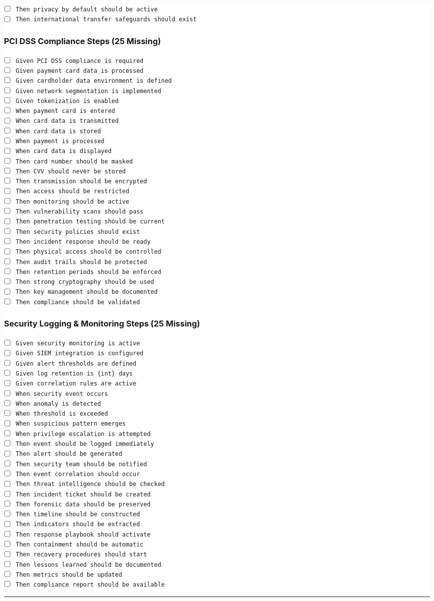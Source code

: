 - [ ] `Then privacy by default should be active`
- [ ] `Then international transfer safeguards should exist`

### PCI DSS Compliance Steps (25 Missing)

- [ ] `Given PCI DSS compliance is required`
- [ ] `Given payment card data is processed`
- [ ] `Given cardholder data environment is defined`
- [ ] `Given network segmentation is implemented`
- [ ] `Given tokenization is enabled`
- [ ] `When payment card is entered`
- [ ] `When card data is transmitted`
- [ ] `When card data is stored`
- [ ] `When payment is processed`
- [ ] `When card data is displayed`
- [ ] `Then card number should be masked`
- [ ] `Then CVV should never be stored`
- [ ] `Then transmission should be encrypted`
- [ ] `Then access should be restricted`
- [ ] `Then monitoring should be active`
- [ ] `Then vulnerability scans should pass`
- [ ] `Then penetration testing should be current`
- [ ] `Then security policies should exist`
- [ ] `Then incident response should be ready`
- [ ] `Then physical access should be controlled`
- [ ] `Then audit trails should be protected`
- [ ] `Then retention periods should be enforced`
- [ ] `Then strong cryptography should be used`
- [ ] `Then key management should be documented`
- [ ] `Then compliance should be validated`

### Security Logging & Monitoring Steps (25 Missing)

- [ ] `Given security monitoring is active`
- [ ] `Given SIEM integration is configured`
- [ ] `Given alert thresholds are defined`
- [ ] `Given log retention is {int} days`
- [ ] `Given correlation rules are active`
- [ ] `When security event occurs`
- [ ] `When anomaly is detected`
- [ ] `When threshold is exceeded`
- [ ] `When suspicious pattern emerges`
- [ ] `When privilege escalation is attempted`
- [ ] `Then event should be logged immediately`
- [ ] `Then alert should be generated`
- [ ] `Then security team should be notified`
- [ ] `Then event correlation should occur`
- [ ] `Then threat intelligence should be checked`
- [ ] `Then incident ticket should be created`
- [ ] `Then forensic data should be preserved`
- [ ] `Then timeline should be constructed`
- [ ] `Then indicators should be extracted`
- [ ] `Then response playbook should activate`
- [ ] `Then containment should be automatic`
- [ ] `Then recovery procedures should start`
- [ ] `Then lessons learned should be documented`
- [ ] `Then metrics should be updated`
- [ ] `Then compliance report should be available`

---